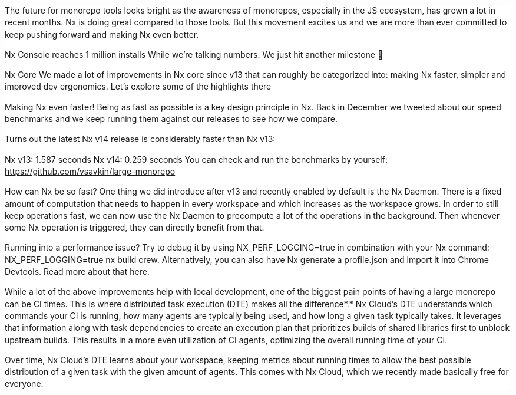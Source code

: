 The future for monorepo tools looks bright as the awareness of monorepos, especially in the JS ecosystem, has grown a
lot in recent months. Nx is doing great compared to those tools. But this movement excites us and we are more than ever
committed to keep pushing forward and making Nx even better.

Nx Console reaches 1 million installs
While we’re talking numbers. We just hit another milestone 🎉

Nx Core
We made a lot of improvements in Nx core since v13 that can roughly be categorized into: making Nx faster, simpler and
improved dev ergonomics. Let’s explore some of the highlights there

Making Nx even faster!
Being as fast as possible is a key design principle in Nx. Back in December we tweeted about our speed benchmarks and we
keep running them against our releases to see how we compare.

Turns out the latest Nx v14 release is considerably faster than Nx v13:

Nx v13: 1.587 seconds
Nx v14: 0.259 seconds
You can check and run the benchmarks by yourself: https://github.com/vsavkin/large-monorepo

How can Nx be so fast? One thing we did introduce after v13 and recently enabled by default is the Nx Daemon. There is a
fixed amount of computation that needs to happen in every workspace and which increases as the workspace grows. In order
to still keep operations fast, we can now use the Nx Daemon to precompute a lot of the operations in the background.
Then whenever some Nx operation is triggered, they can directly benefit from that.

Running into a performance issue? Try to debug it by using NX_PERF_LOGGING=true in combination with your Nx command:
NX_PERF_LOGGING=true nx build crew. Alternatively, you can also have Nx generate a profile.json and import it into
Chrome Devtools. Read more about that here.

While a lot of the above improvements help with local development, one of the biggest pain points of having a large
monorepo can be CI times. This is where distributed task execution (DTE) makes all the difference*.* Nx Cloud’s DTE
understands which commands your CI is running, how many agents are typically being used, and how long a given task
typically takes. It leverages that information along with task dependencies to create an execution plan that prioritizes
builds of shared libraries first to unblock upstream builds. This results in a more even utilization of CI agents,
optimizing the overall running time of your CI.

Over time, Nx Cloud’s DTE learns about your workspace, keeping metrics about running times to allow the best possible
distribution of a given task with the given amount of agents. This comes with Nx Cloud, which we recently made basically
free for everyone.
